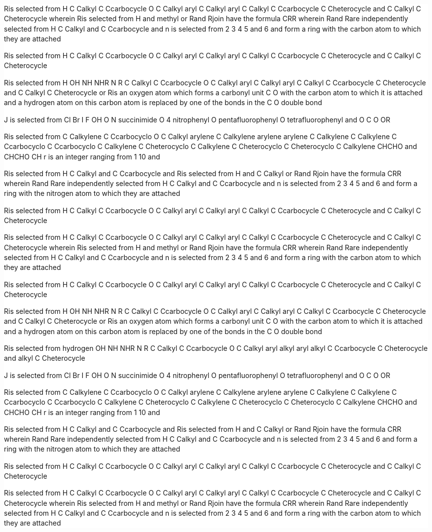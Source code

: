 Ris selected from H C Calkyl C Ccarbocycle O C Calkyl aryl C Calkyl aryl C Calkyl C Ccarbocycle C Cheterocycle and C Calkyl C Cheterocycle wherein Ris selected from H and methyl or Rand Rjoin have the formula CRR wherein Rand Rare independently selected from H C Calkyl and C Ccarbocycle and n is selected from 2 3 4 5 and 6 and form a ring with the carbon atom to which they are attached 

Ris selected from H C Calkyl C Ccarbocycle O C Calkyl aryl C Calkyl aryl C Calkyl C Ccarbocycle C Cheterocycle and C Calkyl C Cheterocycle 

Ris selected from H OH NH NHR N R C Calkyl C Ccarbocycle O C Calkyl aryl C Calkyl aryl C Calkyl C Ccarbocycle C Cheterocycle and C Calkyl C Cheterocycle or Ris an oxygen atom which forms a carbonyl unit C O with the carbon atom to which it is attached and a hydrogen atom on this carbon atom is replaced by one of the bonds in the C O double bond 

J is selected from Cl Br I F OH O N succinimide O 4 nitrophenyl O pentafluorophenyl O tetrafluorophenyl and O C O OR 

Ris selected from C Calkylene C Ccarbocyclo O C Calkyl arylene C Calkylene arylene arylene C Calkylene C Calkylene C Ccarbocyclo C Ccarbocyclo C Calkylene C Cheterocyclo C Calkylene C Cheterocyclo C Cheterocyclo C Calkylene CHCHO and CHCHO CH r is an integer ranging from 1 10 and

Ris selected from H C Calkyl and C Ccarbocycle and Ris selected from H and C Calkyl or Rand Rjoin have the formula CRR wherein Rand Rare independently selected from H C Calkyl and C Ccarbocycle and n is selected from 2 3 4 5 and 6 and form a ring with the nitrogen atom to which they are attached 

Ris selected from H C Calkyl C Ccarbocycle O C Calkyl aryl C Calkyl aryl C Calkyl C Ccarbocycle C Cheterocycle and C Calkyl C Cheterocycle 

Ris selected from H C Calkyl C Ccarbocycle O C Calkyl aryl C Calkyl aryl C Calkyl C Ccarbocycle C Cheterocycle and C Calkyl C Cheterocycle wherein Ris selected from H and methyl or Rand Rjoin have the formula CRR wherein Rand Rare independently selected from H C Calkyl and C Ccarbocycle and n is selected from 2 3 4 5 and 6 and form a ring with the carbon atom to which they are attached 

Ris selected from H C Calkyl C Ccarbocycle O C Calkyl aryl C Calkyl aryl C Calkyl C Ccarbocycle C Cheterocycle and C Calkyl C Cheterocycle 

Ris selected from H OH NH NHR N R C Calkyl C Ccarbocycle O C Calkyl aryl C Calkyl aryl C Calkyl C Ccarbocycle C Cheterocycle and C Calkyl C Cheterocycle or Ris an oxygen atom which forms a carbonyl unit C O with the carbon atom to which it is attached and a hydrogen atom on this carbon atom is replaced by one of the bonds in the C O double bond 

Ris selected from hydrogen OH NH NHR N R C Calkyl C Ccarbocycle O C Calkyl aryl alkyl aryl alkyl C Ccarbocycle C Cheterocycle and alkyl C Cheterocycle 

J is selected from Cl Br I F OH O N succinimide O 4 nitrophenyl O pentafluorophenyl O tetrafluorophenyl and O C O OR 

Ris selected from C Calkylene C Ccarbocyclo O C Calkyl arylene C Calkylene arylene arylene C Calkylene C Calkylene C Ccarbocyclo C Ccarbocyclo C Calkylene C Cheterocyclo C Calkylene C Cheterocyclo C Cheterocyclo C Calkylene CHCHO and CHCHO CH r is an integer ranging from 1 10 and

Ris selected from H C Calkyl and C Ccarbocycle and Ris selected from H and C Calkyl or Rand Rjoin have the formula CRR wherein Rand Rare independently selected from H C Calkyl and C Ccarbocycle and n is selected from 2 3 4 5 and 6 and form a ring with the nitrogen atom to which they are attached 

Ris selected from H C Calkyl C Ccarbocycle O C Calkyl aryl C Calkyl aryl C Calkyl C Ccarbocycle C Cheterocycle and C Calkyl C Cheterocycle 

Ris selected from H C Calkyl C Ccarbocycle O C Calkyl aryl C Calkyl aryl C Calkyl C Ccarbocycle C Cheterocycle and C Calkyl C Cheterocycle wherein Ris selected from H and methyl or Rand Rjoin have the formula CRR wherein Rand Rare independently selected from H C Calkyl and C Ccarbocycle and n is selected from 2 3 4 5 and 6 and form a ring with the carbon atom to which they are attached 
